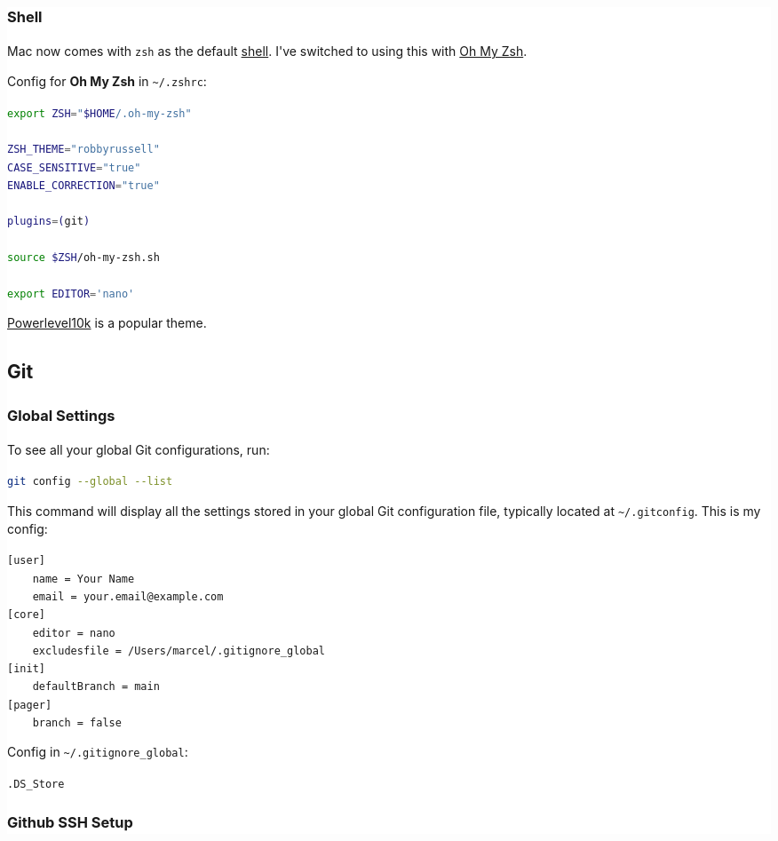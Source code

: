 ### Shell

Mac now comes with `zsh` as the default [shell](https://en.wikipedia.org/wiki/Comparison_of_command_shells). I've switched to using this with [Oh My Zsh](https://ohmyz.sh/).

Config for **Oh My Zsh** in `~/.zshrc`:

```bash
export ZSH="$HOME/.oh-my-zsh"

ZSH_THEME="robbyrussell"
CASE_SENSITIVE="true"
ENABLE_CORRECTION="true"

plugins=(git)

source $ZSH/oh-my-zsh.sh

export EDITOR='nano'
```

[Powerlevel10k](https://github.com/romkatv/powerlevel10k) is a popular theme.

## Git

### Global Settings

To see all your global Git configurations, run:

```bash
git config --global --list
```

This command will display all the settings stored in your global Git configuration file, typically located at `~/.gitconfig`. This is my config:

```bash
[user]
    name = Your Name
    email = your.email@example.com
[core]
    editor = nano
    excludesfile = /Users/marcel/.gitignore_global
[init]
    defaultBranch = main
[pager]
    branch = false
```

Config in `~/.gitignore_global`:

```bash
.DS_Store
```

### Github SSH Setup
